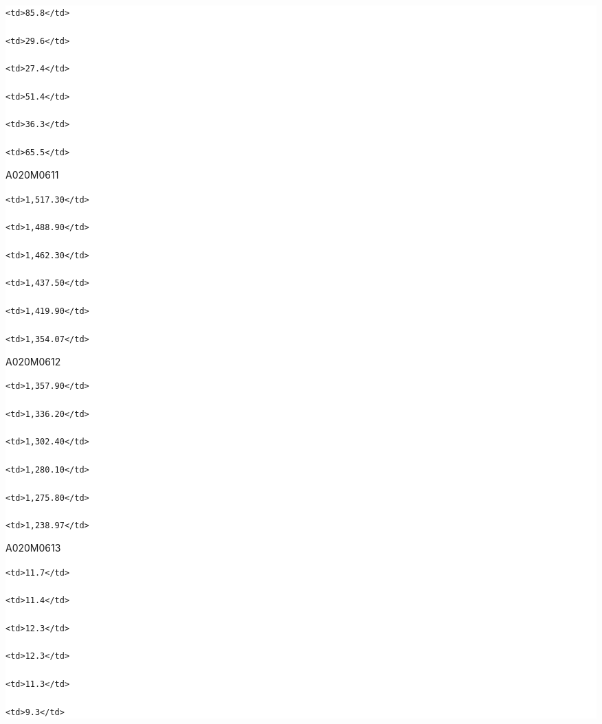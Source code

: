    <td>85.8</td>
    
    <td>29.6</td>
    
    <td>27.4</td>
    
    <td>51.4</td>
    
    <td>36.3</td>
    
    <td>65.5</td>
    

</tr>

<tr>
    <td>A020M0611</td>
    
    <td>1,517.30</td>
    
    <td>1,488.90</td>
    
    <td>1,462.30</td>
    
    <td>1,437.50</td>
    
    <td>1,419.90</td>
    
    <td>1,354.07</td>
    

</tr>

<tr>
    <td>A020M0612</td>
    
    <td>1,357.90</td>
    
    <td>1,336.20</td>
    
    <td>1,302.40</td>
    
    <td>1,280.10</td>
    
    <td>1,275.80</td>
    
    <td>1,238.97</td>
    

</tr>

<tr>
    <td>A020M0613</td>
    
    <td>11.7</td>
    
    <td>11.4</td>
    
    <td>12.3</td>
    
    <td>12.3</td>
    
    <td>11.3</td>
    
    <td>9.3</td>
    